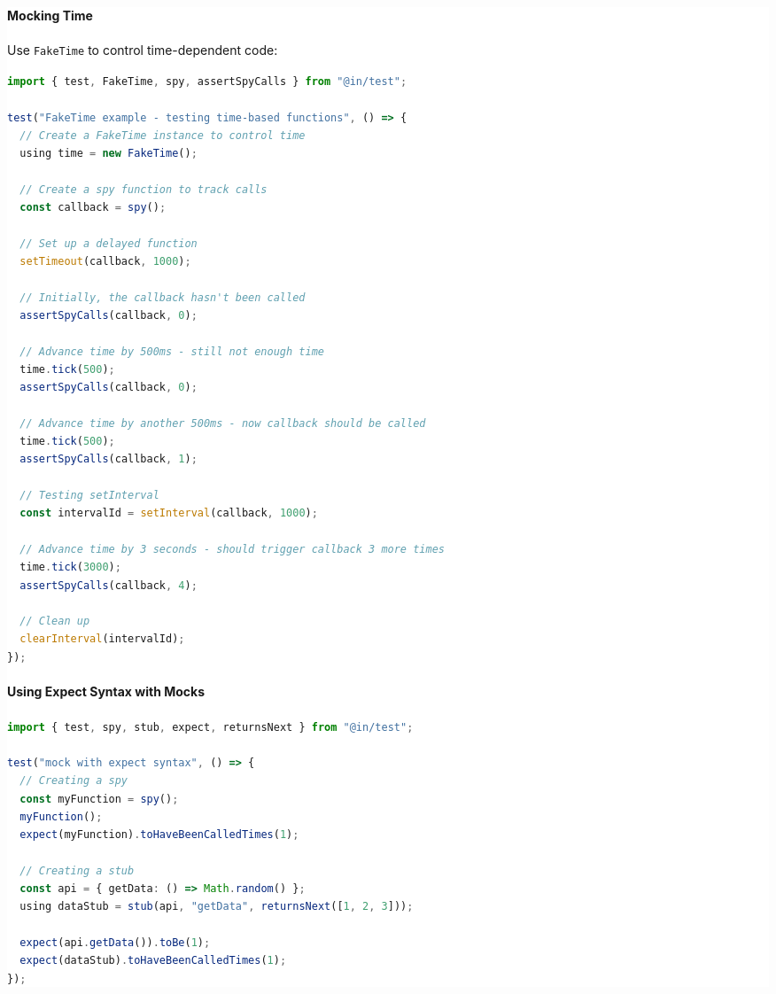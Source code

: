 #### Mocking Time

Use `FakeTime` to control time-dependent code:

```typescript
import { test, FakeTime, spy, assertSpyCalls } from "@in/test";

test("FakeTime example - testing time-based functions", () => {
  // Create a FakeTime instance to control time
  using time = new FakeTime();

  // Create a spy function to track calls
  const callback = spy();

  // Set up a delayed function
  setTimeout(callback, 1000);

  // Initially, the callback hasn't been called
  assertSpyCalls(callback, 0);

  // Advance time by 500ms - still not enough time
  time.tick(500);
  assertSpyCalls(callback, 0);

  // Advance time by another 500ms - now callback should be called
  time.tick(500);
  assertSpyCalls(callback, 1);

  // Testing setInterval
  const intervalId = setInterval(callback, 1000);

  // Advance time by 3 seconds - should trigger callback 3 more times
  time.tick(3000);
  assertSpyCalls(callback, 4);

  // Clean up
  clearInterval(intervalId);
});
```

#### Using Expect Syntax with Mocks

```typescript
import { test, spy, stub, expect, returnsNext } from "@in/test";

test("mock with expect syntax", () => {
  // Creating a spy
  const myFunction = spy();
  myFunction();
  expect(myFunction).toHaveBeenCalledTimes(1);

  // Creating a stub
  const api = { getData: () => Math.random() };
  using dataStub = stub(api, "getData", returnsNext([1, 2, 3]));

  expect(api.getData()).toBe(1);
  expect(dataStub).toHaveBeenCalledTimes(1);
});
```
